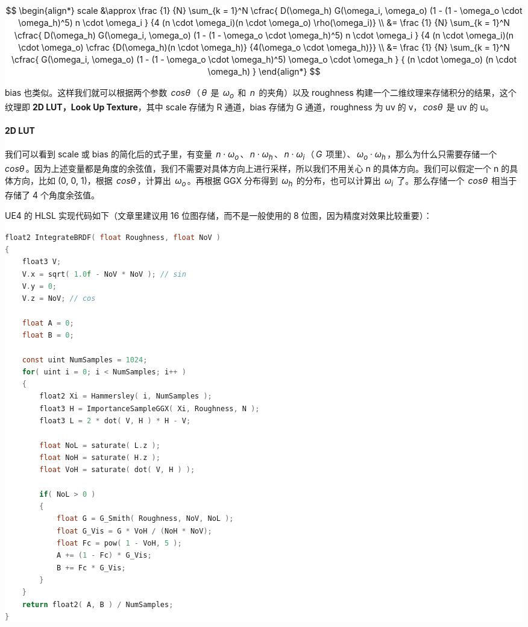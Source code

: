 $$ \begin{align*} scale &\approx \frac {1} {N} \sum_{k = 1}^N \cfrac{ D(\omega_h) G(\omega_i, \omega_o) (1 - (1 - \omega_o \cdot \omega_h)^5) n \cdot \omega_i } {4 (n \cdot \omega_i)(n \cdot \omega_o) \rho(\omega_i)} \\ &= \frac {1} {N} \sum_{k = 1}^N \cfrac{ D(\omega_h) G(\omega_i, \omega_o) (1 - (1 - \omega_o \cdot \omega_h)^5) n \cdot \omega_i } {4 (n \cdot \omega_i)(n \cdot \omega_o) \cfrac {D(\omega_h)(n \cdot \omega_h)} {4(\omega_o \cdot \omega_h)}} \\ &= \frac {1} {N} \sum_{k = 1}^N \cfrac{ G(\omega_i, \omega_o) (1 - (1 - \omega_o \cdot \omega_h)^5) \omega_o \cdot \omega_h } { (n \cdot \omega_o) (n \cdot \omega_h) } \end{align*} $$

bias 也类似。这样我们就可以根据两个参数 $\,cos\theta\,$（$\,\theta\,$ 是 $\,\omega_o\,$ 和 $\,n\,$ 的夹角）以及 roughness 构建一个二维纹理来存储积分的结果，这个纹理即 **2D LUT，Look Up Texture**，其中 scale 存储为 R 通道，bias 存储为 G 通道，roughness 为 uv 的 v，$\,cos\theta\,$ 是 uv 的 u。

#### 2D LUT
我们可以看到 scale 或 bias 的简化后的式子里，有变量 $\,n \cdot \omega_o\,$、$\,n \cdot \omega_h\,$、$\,n \cdot \omega_i\,$（$\,G\,$ 项里）、$\,\omega_o \cdot \omega_h\,$，那么为什么只需要存储一个 $\,cos\theta\,$。因为上述变量都是角度的余弦值，我们不需要对具体方向上进行采样，所以我们不用关心 n 的具体方向。我们可以假定一个 n 的具体方向，比如 (0, 0, 1)，根据 $\,cos\theta\,$，计算出 $\,\omega_o\,$。再根据 GGX 分布得到 $\,\omega_h\,$ 的分布，也可以计算出 $\,\omega_i\,$ 了。那么存储一个 $\,cos\theta\,$ 相当于存储了 4 个角度余弦值。

UE4 的 HLSL 实现代码如下（文章里建议用 16 位图存储，而不是一般使用的 8 位图，因为精度对效果比较重要）：  

``` C
float2 IntegrateBRDF( float Roughness, float NoV )
{
    float3 V;
    V.x = sqrt( 1.0f - NoV * NoV ); // sin
    V.y = 0;
    V.z = NoV; // cos

    float A = 0;
    float B = 0;

    const uint NumSamples = 1024;
    for( uint i = 0; i < NumSamples; i++ )
    {
        float2 Xi = Hammersley( i, NumSamples );
        float3 H = ImportanceSampleGGX( Xi, Roughness, N );
        float3 L = 2 * dot( V, H ) * H - V;

        float NoL = saturate( L.z );
        float NoH = saturate( H.z );
        float VoH = saturate( dot( V, H ) );

        if( NoL > 0 )
        {
            float G = G_Smith( Roughness, NoV, NoL );
            float G_Vis = G * VoH / (NoH * NoV);
            float Fc = pow( 1 - VoH, 5 );
            A += (1 - Fc) * G_Vis;
            B += Fc * G_Vis;
        }
    }
    return float2( A, B ) / NumSamples;
}
```
